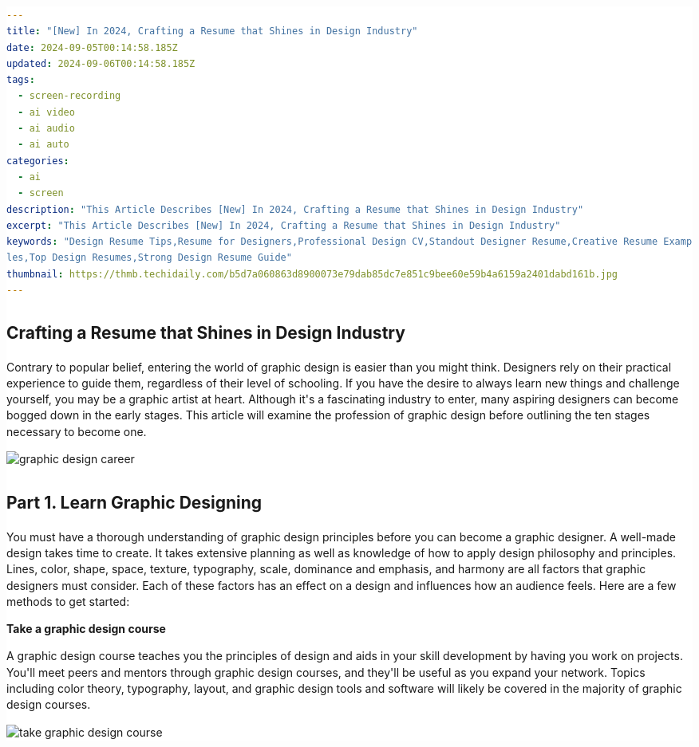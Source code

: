 ```yaml
---
title: "[New] In 2024, Crafting a Resume that Shines in Design Industry"
date: 2024-09-05T00:14:58.185Z
updated: 2024-09-06T00:14:58.185Z
tags: 
  - screen-recording
  - ai video
  - ai audio
  - ai auto
categories: 
  - ai
  - screen
description: "This Article Describes [New] In 2024, Crafting a Resume that Shines in Design Industry"
excerpt: "This Article Describes [New] In 2024, Crafting a Resume that Shines in Design Industry"
keywords: "Design Resume Tips,Resume for Designers,Professional Design CV,Standout Designer Resume,Creative Resume Examples,Top Design Resumes,Strong Design Resume Guide"
thumbnail: https://thmb.techidaily.com/b5d7a060863d8900073e79dab85dc7e851c9bee60e59b4a6159a2401dabd161b.jpg
---
```


## Crafting a Resume that Shines in Design Industry

Contrary to popular belief, entering the world of graphic design is easier than you might think. Designers rely on their practical experience to guide them, regardless of their level of schooling. If you have the desire to always learn new things and challenge yourself, you may be a graphic artist at heart. Although it's a fascinating industry to enter, many aspiring designers can become bogged down in the early stages. This article will examine the profession of graphic design before outlining the ten stages necessary to become one.

![graphic design career](https://images.wondershare.com/filmora/article-images/2022/11/graphic-design-career.jpg)

## Part 1\. Learn Graphic Designing

You must have a thorough understanding of graphic design principles before you can become a graphic designer. A well-made design takes time to create. It takes extensive planning as well as knowledge of how to apply design philosophy and principles. Lines, color, shape, space, texture, typography, scale, dominance and emphasis, and harmony are all factors that graphic designers must consider. Each of these factors has an effect on a design and influences how an audience feels. Here are a few methods to get started:

**Take a graphic design course**

A graphic design course teaches you the principles of design and aids in your skill development by having you work on projects. You'll meet peers and mentors through graphic design courses, and they'll be useful as you expand your network. Topics including color theory, typography, layout, and graphic design tools and software will likely be covered in the majority of graphic design courses.

![take graphic design course](https://images.wondershare.com/filmora/article-images/2022/11/take-graphic-design-course.jpg)
